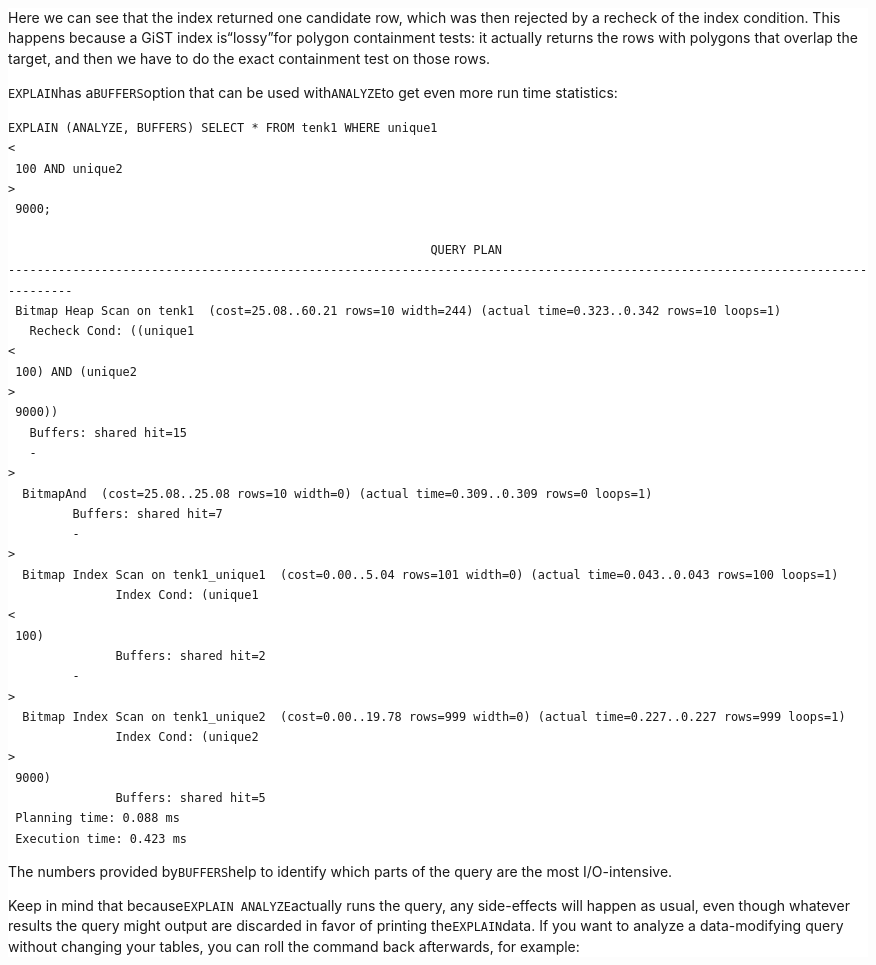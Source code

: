 Here we can see that the index returned one candidate row, which was then rejected by a recheck of the index condition. This happens because a GiST index is“lossy”for polygon containment tests: it actually returns the rows with polygons that overlap the target, and then we have to do the exact containment test on those rows.

`EXPLAIN`has a`BUFFERS`option that can be used with`ANALYZE`to get even more run time statistics:

```text
EXPLAIN (ANALYZE, BUFFERS) SELECT * FROM tenk1 WHERE unique1 
<
 100 AND unique2 
>
 9000;

                                                           QUERY PLAN
---------------------------------------------------------------------------------------------------------------------------------
 Bitmap Heap Scan on tenk1  (cost=25.08..60.21 rows=10 width=244) (actual time=0.323..0.342 rows=10 loops=1)
   Recheck Cond: ((unique1 
<
 100) AND (unique2 
>
 9000))
   Buffers: shared hit=15
   -
>
  BitmapAnd  (cost=25.08..25.08 rows=10 width=0) (actual time=0.309..0.309 rows=0 loops=1)
         Buffers: shared hit=7
         -
>
  Bitmap Index Scan on tenk1_unique1  (cost=0.00..5.04 rows=101 width=0) (actual time=0.043..0.043 rows=100 loops=1)
               Index Cond: (unique1 
<
 100)
               Buffers: shared hit=2
         -
>
  Bitmap Index Scan on tenk1_unique2  (cost=0.00..19.78 rows=999 width=0) (actual time=0.227..0.227 rows=999 loops=1)
               Index Cond: (unique2 
>
 9000)
               Buffers: shared hit=5
 Planning time: 0.088 ms
 Execution time: 0.423 ms
```

The numbers provided by`BUFFERS`help to identify which parts of the query are the most I/O-intensive.

Keep in mind that because`EXPLAIN ANALYZE`actually runs the query, any side-effects will happen as usual, even though whatever results the query might output are discarded in favor of printing the`EXPLAIN`data. If you want to analyze a data-modifying query without changing your tables, you can roll the command back afterwards, for example:
